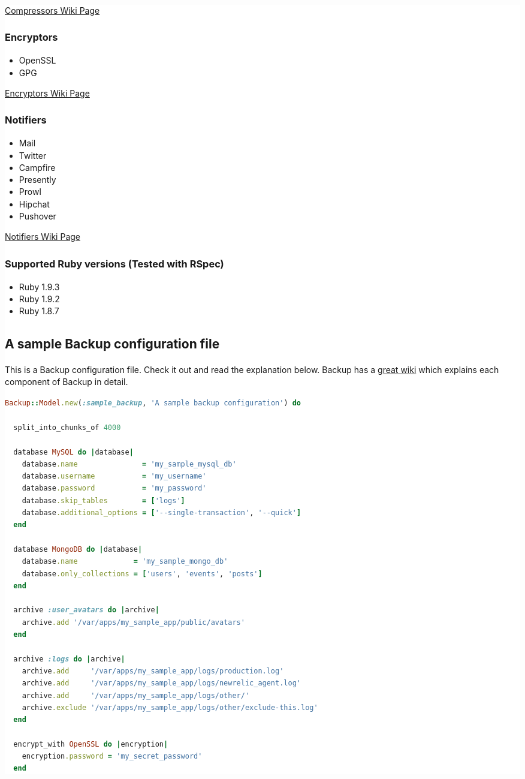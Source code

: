 [Compressors Wiki Page](https://github.com/meskyanichi/backup/wiki/Compressors)

### Encryptors

- OpenSSL
- GPG

[Encryptors Wiki Page](https://github.com/meskyanichi/backup/wiki/Encryptors)

### Notifiers

- Mail
- Twitter
- Campfire
- Presently
- Prowl
- Hipchat
- Pushover

[Notifiers Wiki Page](https://github.com/meskyanichi/backup/wiki/Notifiers)

### Supported Ruby versions (Tested with RSpec)

- Ruby 1.9.3
- Ruby 1.9.2
- Ruby 1.8.7


A sample Backup configuration file
----------------------------------

This is a Backup configuration file. Check it out and read the explanation below.
Backup has a [great wiki](https://github.com/meskyanichi/backup/wiki) which explains each component of Backup in detail.

``` rb
Backup::Model.new(:sample_backup, 'A sample backup configuration') do

  split_into_chunks_of 4000

  database MySQL do |database|
    database.name               = 'my_sample_mysql_db'
    database.username           = 'my_username'
    database.password           = 'my_password'
    database.skip_tables        = ['logs']
    database.additional_options = ['--single-transaction', '--quick']
  end

  database MongoDB do |database|
    database.name             = 'my_sample_mongo_db'
    database.only_collections = ['users', 'events', 'posts']
  end

  archive :user_avatars do |archive|
    archive.add '/var/apps/my_sample_app/public/avatars'
  end

  archive :logs do |archive|
    archive.add     '/var/apps/my_sample_app/logs/production.log'
    archive.add     '/var/apps/my_sample_app/logs/newrelic_agent.log'
    archive.add     '/var/apps/my_sample_app/logs/other/'
    archive.exclude '/var/apps/my_sample_app/logs/other/exclude-this.log'
  end

  encrypt_with OpenSSL do |encryption|
    encryption.password = 'my_secret_password'
  end
```